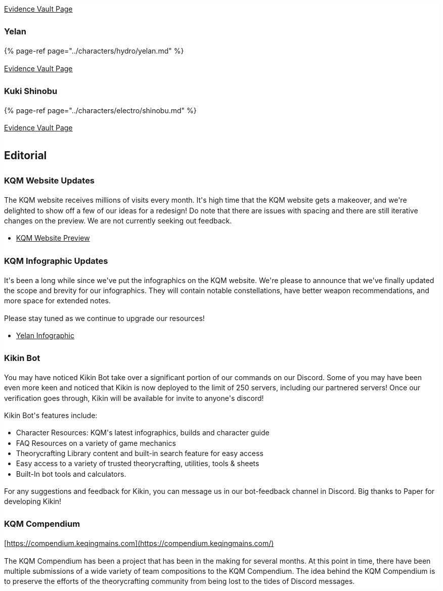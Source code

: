 [Evidence Vault Page](../evidence/characters/hydro/ayato.md)
### Yelan

{% page-ref page="../characters/hydro/yelan.md" %}

[Evidence Vault Page](../evidence/characters/hydro/yelan.md)
### Kuki Shinobu

{% page-ref page="../characters/electro/shinobu.md" %}

[Evidence Vault Page](../evidence/characters/electro/shinobu.md)

## Editorial

### KQM Website Updates

The KQM website receives millions of visits every month. It's high time that the KQM website gets a makeover, and we're delighted to show off a few of our ideas for a redesign! Do note that there are issues with spacing and there are still iterative changes on the preview. We are not currently seeking out feedback.

* [KQM Website Preview](https://www.figma.com/file/MiN6w7KJte3TjtrqtK1sJb/KQM-Website-Preview)
### KQM Infographic Updates

It's been a long while since we've put the infographics on the KQM website. We're please to announce that we've finally updated the scope and brevity for our infographics. They will contain notable constellations, have better weapon recommendations, and more space for extended notes.

Please stay tuned as we continue to upgrade our resources!

* [Yelan Infographic](https://www.keqingmains.com/i/yelan)

### Kikin Bot
You may have noticed Kikin Bot take over a significant portion of our commands on our Discord. Some of you may have been even more keen and noticed that Kikin is now deployed to the limit of 250 servers, including our partnered servers! Once our verification goes through, Kikin will be available for invite to anyone's discord!  

Kikin Bot's features include:

* Character Resources: KQM's latest infographics, builds and character guide
* FAQ Resources on a variety of game mechanics
* Theorycrafting Library content and built-in search feature for easy access
* Easy access to a variety of trusted theorycrafting, utilities, tools & sheets
* Built-In bot tools and calculators.

For any suggestions and feedback for Kikin, you can message us in our bot-feedback channel in Discord. Big thanks to Paper for developing Kikin!

### KQM Compendium
[https://compendium.keqingmains.com](https://compendium.keqingmains.com/)

The KQM Compendium has been a project that has been in the making for several months. At this point in time, there have been multiple submissions of a wide variety of team compositions to the KQM Compendium. The idea behind the KQM Compendium is to preserve the efforts of the theorycrafting community from being lost to the tides of Discord messages.
